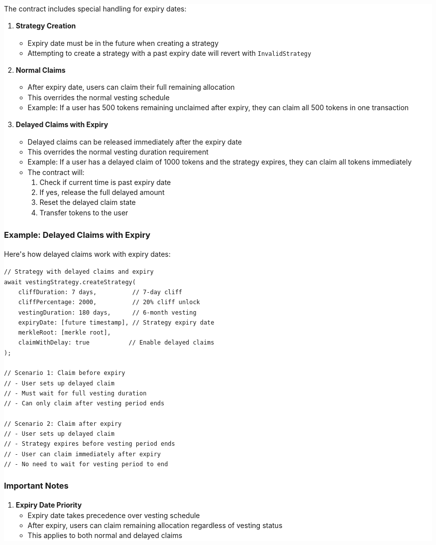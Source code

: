 The contract includes special handling for expiry dates:

1. **Strategy Creation**
   - Expiry date must be in the future when creating a strategy
   - Attempting to create a strategy with a past expiry date will revert with `InvalidStrategy`

2. **Normal Claims**
   - After expiry date, users can claim their full remaining allocation
   - This overrides the normal vesting schedule
   - Example: If a user has 500 tokens remaining unclaimed after expiry, they can claim all 500 tokens in one transaction

3. **Delayed Claims with Expiry**
   - Delayed claims can be released immediately after the expiry date
   - This overrides the normal vesting duration requirement
   - Example: If a user has a delayed claim of 1000 tokens and the strategy expires, they can claim all tokens immediately
   - The contract will:
     1. Check if current time is past expiry date
     2. If yes, release the full delayed amount
     3. Reset the delayed claim state
     4. Transfer tokens to the user

### Example: Delayed Claims with Expiry

Here's how delayed claims work with expiry dates:

```solidity
// Strategy with delayed claims and expiry
await vestingStrategy.createStrategy(
    cliffDuration: 7 days,          // 7-day cliff
    cliffPercentage: 2000,          // 20% cliff unlock
    vestingDuration: 180 days,      // 6-month vesting
    expiryDate: [future timestamp], // Strategy expiry date
    merkleRoot: [merkle root],
    claimWithDelay: true           // Enable delayed claims
);

// Scenario 1: Claim before expiry
// - User sets up delayed claim
// - Must wait for full vesting duration
// - Can only claim after vesting period ends

// Scenario 2: Claim after expiry
// - User sets up delayed claim
// - Strategy expires before vesting period ends
// - User can claim immediately after expiry
// - No need to wait for vesting period to end
```

### Important Notes

1. **Expiry Date Priority**
   - Expiry date takes precedence over vesting schedule
   - After expiry, users can claim remaining allocation regardless of vesting status
   - This applies to both normal and delayed claims
